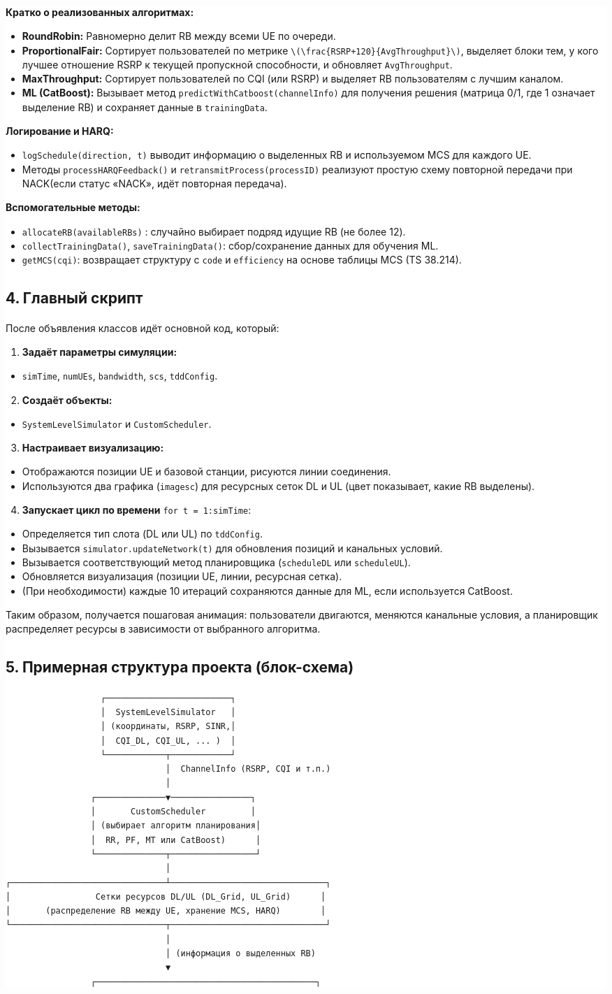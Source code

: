 **Кратко о реализованных алгоритмах:**
- **RoundRobin:** Равномерно делит RB между всеми UE по очереди.
- **ProportionalFair:** Сортирует пользователей по метрике `\(\frac{RSRP+120}{AvgThroughput}\)`, выделяет блоки тем, у кого лучшее отношение RSRP к текущей пропускной способности, и обновляет `AvgThroughput`.
- **MaxThroughput:** Сортирует пользователей по CQI (или RSRP) и выделяет RB пользователям с лучшим каналом.
- **ML (CatBoost):** Вызывает метод `predictWithCatboost(channelInfo)` для получения решения (матрица 0/1, где 1 означает выделение RB) и сохраняет данные в `trainingData`.

**Логирование и HARQ:**
- `logSchedule(direction, t)` выводит информацию о выделенных RB и используемом MCS для каждого UE.
- Методы `processHARQFeedback()` и `retransmitProcess(processID)` реализуют простую схему повторной передачи при NACK(если статус «NACK», идёт повторная передача).

**Вспомогательные методы:**  
- `allocateRB(availableRBs)` : случайно выбирает подряд идущие RB (не более 12).
- `collectTrainingData()`, `saveTrainingData()`: сбор/сохранение данных для обучения ML.
- `getMCS(cqi)`: возвращает структуру с `code` и `efficiency` на основе таблицы MCS (TS 38.214).

## 4. Главный скрипт

После объявления классов идёт основной код, который:
1. **Задаёт параметры симуляции:**
 - `simTime`, `numUEs`, `bandwidth`, `scs`, `tddConfig`.
2. **Создаёт объекты:**
 - `SystemLevelSimulator` и `CustomScheduler`.
3. **Настраивает визуализацию:**
 - Отображаются позиции UE и базовой станции, рисуются линии соединения.
 - Используются два графика (`imagesc`) для ресурсных сеток DL и UL (цвет показывает, какие RB выделены).
4. **Запускает цикл по времени** `for t = 1:simTime`:
 - Определяется тип слота (DL или UL) по `tddConfig`.
 - Вызывается `simulator.updateNetwork(t)` для обновления позиций и канальных условий.
 - Вызывается соответствующий метод планировщика (`scheduleDL` или `scheduleUL`).
 - Обновляется визуализация (позиции UE, линии, ресурсная сетка).
 - (При необходимости) каждые 10 итераций сохраняются данные для ML, если используется CatBoost.

Таким образом, получается пошаговая анимация: пользователи двигаются, меняются канальные условия, а планировщик распределяет ресурсы в зависимости от выбранного алгоритма.

## 5. Примерная структура проекта (блок-схема)

                       ┌─────────────────────────┐
                       │  SystemLevelSimulator   │
                       │ (координаты, RSRP, SINR,│
                       │  CQI_DL, CQI_UL, ... )  │
                       └────────────┬────────────┘
                                    │  ChannelInfo (RSRP, CQI и т.п.)
                                    │
                     ┌──────────────▼────────────────┐
                     │       CustomScheduler         │
                     │ (выбирает алгоритм планирования│
                     │  RR, PF, MT или CatBoost)      │
                     └──────────────┬─────────────────┘
                                    │
    ┌───────────────────────────────┴───────────────────────────────┐
    │                 Сетки ресурсов DL/UL (DL_Grid, UL_Grid)      │
    │       (распределение RB между UE, хранение MCS, HARQ)        │
    └───────────────────────────────┬───────────────────────────────┘
                                    │
                                    │ (информация о выделенных RB)
                                    ▼
                     ┌────────────────────────────────────────────┐